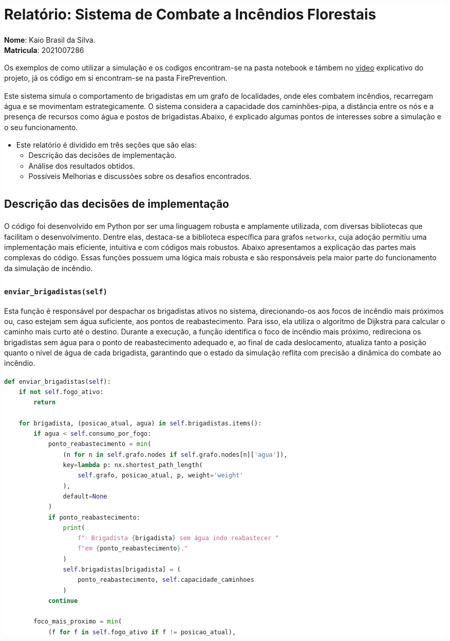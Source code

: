# Relatório: Sistema de Combate a Incêndios Florestais
 **Nome**: Kaio Brasil da Silva.  
 **Matricula**: 2021007286  

Os exemplos de como utilizar a simulação e os codigos encontram-se na pasta notebook e támbem no [video](https://drive.google.com/file/d/11XKMhrX2pux6Pyrny-visQO4EvDrsi-7/view?usp=sharing) explicativo do projeto, já os código em si encontram-se na pasta FirePrevention.  

Este sistema simula o comportamento de brigadistas em um grafo de localidades, onde eles combatem incêndios, recarregam água e se movimentam estrategicamente.
O sistema considera a capacidade dos caminhões-pipa, a distância entre os nós e a presença de recursos como água e postos de brigadistas.Abaixo, é explicado algumas pontos de interesses sobre a simulação e o seu funcionamento.  
* Este relatório é dividido em três seções que são elas:
    * Descrição das decisões de implementação.
    * Análise dos resultados obtidos.
    * Possíveis Melhorias e discussões sobre os desafios encontrados.


## Descrição das decisões de implementação 

O código foi desenvolvido em Python por ser uma linguagem robusta e amplamente utilizada, com diversas bibliotecas que facilitam o desenvolvimento. Dentre elas, destaca-se a biblioteca específica para grafos `networkx`, cuja adoção permitiu uma implementação mais eficiente, intuitiva e com códigos mais robustos.
Abaixo apresentamos a explicação das partes mais complexas do código. Essas funções possuem uma lógica mais robusta e são responsáveis pela maior parte do funcionamento da simulação de incêndio.

### `enviar_brigadistas(self)`

Esta função é responsável por despachar os brigadistas ativos no sistema, direcionando-os aos focos de incêndio mais próximos ou, caso estejam sem água suficiente, aos pontos de reabastecimento. Para isso, ela utiliza o algoritmo de Dijkstra para calcular o caminho mais curto até o destino. Durante a execução, a função identifica o foco de incêndio mais próximo, redireciona os brigadistas sem água para o ponto de reabastecimento adequado e, ao final de cada deslocamento, atualiza tanto a posição quanto o nível de água de cada brigadista, garantindo que o estado da simulação reflita com precisão a dinâmica do combate ao incêndio.

```python
def enviar_brigadistas(self):
    if not self.fogo_ativo:
        return  

    for brigadista, (posicao_atual, agua) in self.brigadistas.items():
        if agua < self.consumo_por_fogo:
            ponto_reabastecimento = min(
                (n for n in self.grafo.nodes if self.grafo.nodes[n]['agua']),
                key=lambda p: nx.shortest_path_length(
                    self.grafo, posicao_atual, p, weight='weight'
                ),
                default=None
            )
            if ponto_reabastecimento:
                print(
                    f"💧 Brigadista {brigadista} sem água indo reabastecer "
                    f"em {ponto_reabastecimento}."
                )
                self.brigadistas[brigadista] = (
                    ponto_reabastecimento, self.capacidade_caminhoes
                )
            continue

        foco_mais_proximo = min(
            (f for f in self.fogo_ativo if f != posicao_atual),
```